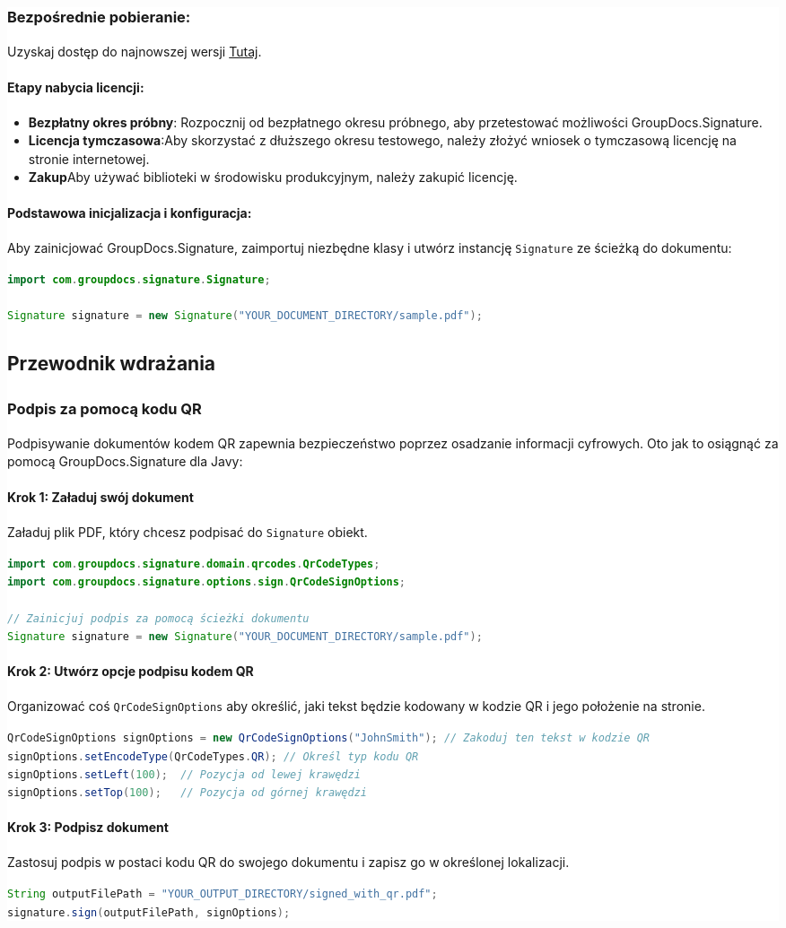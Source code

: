 ### Bezpośrednie pobieranie:
Uzyskaj dostęp do najnowszej wersji [Tutaj](https://releases.groupdocs.com/signature/java/).

#### Etapy nabycia licencji:
- **Bezpłatny okres próbny**: Rozpocznij od bezpłatnego okresu próbnego, aby przetestować możliwości GroupDocs.Signature.
- **Licencja tymczasowa**:Aby skorzystać z dłuższego okresu testowego, należy złożyć wniosek o tymczasową licencję na stronie internetowej.
- **Zakup**Aby używać biblioteki w środowisku produkcyjnym, należy zakupić licencję.

#### Podstawowa inicjalizacja i konfiguracja:
Aby zainicjować GroupDocs.Signature, zaimportuj niezbędne klasy i utwórz instancję `Signature` ze ścieżką do dokumentu:

```java
import com.groupdocs.signature.Signature;

Signature signature = new Signature("YOUR_DOCUMENT_DIRECTORY/sample.pdf");
```

## Przewodnik wdrażania
### Podpis za pomocą kodu QR
Podpisywanie dokumentów kodem QR zapewnia bezpieczeństwo poprzez osadzanie informacji cyfrowych. Oto jak to osiągnąć za pomocą GroupDocs.Signature dla Javy:

#### Krok 1: Załaduj swój dokument
Załaduj plik PDF, który chcesz podpisać do `Signature` obiekt.

```java
import com.groupdocs.signature.domain.qrcodes.QrCodeTypes;
import com.groupdocs.signature.options.sign.QrCodeSignOptions;

// Zainicjuj podpis za pomocą ścieżki dokumentu
Signature signature = new Signature("YOUR_DOCUMENT_DIRECTORY/sample.pdf");
```

#### Krok 2: Utwórz opcje podpisu kodem QR
Organizować coś `QrCodeSignOptions` aby określić, jaki tekst będzie kodowany w kodzie QR i jego położenie na stronie.

```java
QrCodeSignOptions signOptions = new QrCodeSignOptions("JohnSmith"); // Zakoduj ten tekst w kodzie QR
signOptions.setEncodeType(QrCodeTypes.QR); // Określ typ kodu QR
signOptions.setLeft(100);  // Pozycja od lewej krawędzi
signOptions.setTop(100);   // Pozycja od górnej krawędzi
```

#### Krok 3: Podpisz dokument
Zastosuj podpis w postaci kodu QR do swojego dokumentu i zapisz go w określonej lokalizacji.

```java
String outputFilePath = "YOUR_OUTPUT_DIRECTORY/signed_with_qr.pdf";
signature.sign(outputFilePath, signOptions);
```
